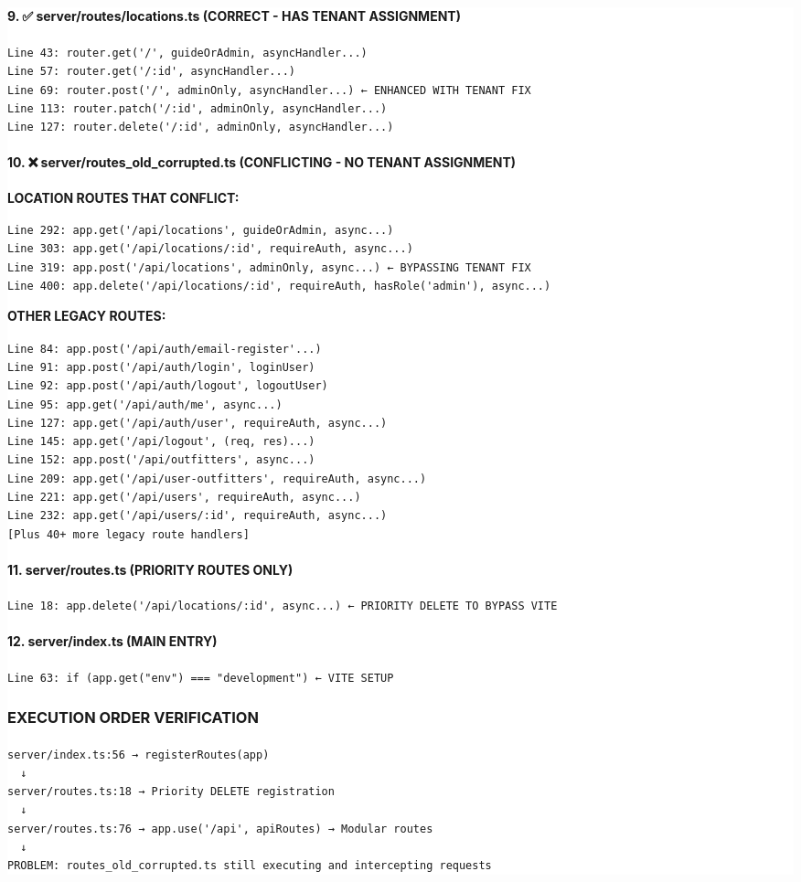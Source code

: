 #### 9. ✅ server/routes/locations.ts (CORRECT - HAS TENANT ASSIGNMENT)
```
Line 43: router.get('/', guideOrAdmin, asyncHandler...)
Line 57: router.get('/:id', asyncHandler...)
Line 69: router.post('/', adminOnly, asyncHandler...) ← ENHANCED WITH TENANT FIX
Line 113: router.patch('/:id', adminOnly, asyncHandler...)
Line 127: router.delete('/:id', adminOnly, asyncHandler...)
```

#### 10. ❌ server/routes_old_corrupted.ts (CONFLICTING - NO TENANT ASSIGNMENT)
**LOCATION ROUTES THAT CONFLICT:**
```
Line 292: app.get('/api/locations', guideOrAdmin, async...)
Line 303: app.get('/api/locations/:id', requireAuth, async...)
Line 319: app.post('/api/locations', adminOnly, async...) ← BYPASSING TENANT FIX
Line 400: app.delete('/api/locations/:id', requireAuth, hasRole('admin'), async...)
```
**OTHER LEGACY ROUTES:**
```
Line 84: app.post('/api/auth/email-register'...)
Line 91: app.post('/api/auth/login', loginUser)
Line 92: app.post('/api/auth/logout', logoutUser)
Line 95: app.get('/api/auth/me', async...)
Line 127: app.get('/api/auth/user', requireAuth, async...)
Line 145: app.get('/api/logout', (req, res)...)
Line 152: app.post('/api/outfitters', async...)
Line 209: app.get('/api/user-outfitters', requireAuth, async...)
Line 221: app.get('/api/users', requireAuth, async...)
Line 232: app.get('/api/users/:id', requireAuth, async...)
[Plus 40+ more legacy route handlers]
```

#### 11. server/routes.ts (PRIORITY ROUTES ONLY)
```
Line 18: app.delete('/api/locations/:id', async...) ← PRIORITY DELETE TO BYPASS VITE
```

#### 12. server/index.ts (MAIN ENTRY)
```
Line 63: if (app.get("env") === "development") ← VITE SETUP
```

### EXECUTION ORDER VERIFICATION
```
server/index.ts:56 → registerRoutes(app)
  ↓
server/routes.ts:18 → Priority DELETE registration
  ↓
server/routes.ts:76 → app.use('/api', apiRoutes) → Modular routes
  ↓
PROBLEM: routes_old_corrupted.ts still executing and intercepting requests
```
